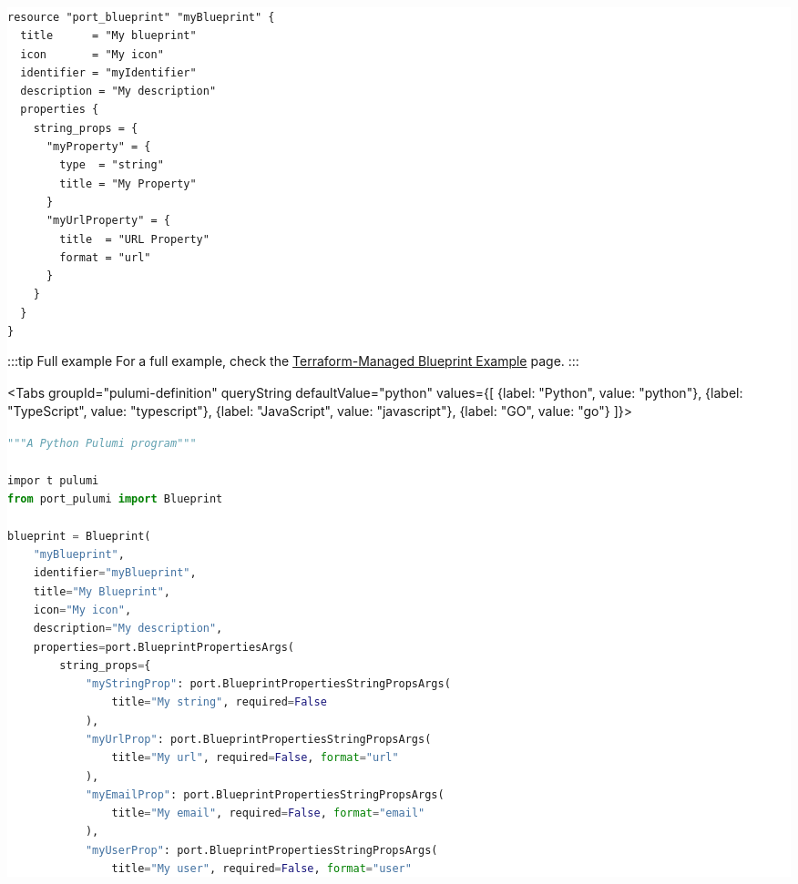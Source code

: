 </TabItem>

<TabItem value="tf">

```hcl showLineNumbers
resource "port_blueprint" "myBlueprint" {
  title      = "My blueprint"
  icon       = "My icon"
  identifier = "myIdentifier"
  description = "My description"
  properties {
    string_props = {
      "myProperty" = {
        type  = "string"
        title = "My Property"
      }
      "myUrlProperty" = {
        title  = "URL Property"
        format = "url"
      }
    }
  }
}
```

:::tip Full example
For a full example, check the [Terraform-Managed Blueprint Example](../Iac/terraform-managed-blueprint.md) page.
:::

</TabItem>

<TabItem value="pulumi">

<Tabs groupId="pulumi-definition" queryString defaultValue="python" values={[
{label: "Python", value: "python"},
{label: "TypeScript", value: "typescript"},
{label: "JavaScript", value: "javascript"},
{label: "GO", value: "go"}
]}>

<TabItem value="python">

```python showLineNumbers
"""A Python Pulumi program"""

impor t pulumi
from port_pulumi import Blueprint

blueprint = Blueprint(
    "myBlueprint",
    identifier="myBlueprint",
    title="My Blueprint",
    icon="My icon",
    description="My description",
    properties=port.BlueprintPropertiesArgs(
        string_props={
            "myStringProp": port.BlueprintPropertiesStringPropsArgs(
                title="My string", required=False
            ),
            "myUrlProp": port.BlueprintPropertiesStringPropsArgs(
                title="My url", required=False, format="url"
            ),
            "myEmailProp": port.BlueprintPropertiesStringPropsArgs(
                title="My email", required=False, format="email"
            ),
            "myUserProp": port.BlueprintPropertiesStringPropsArgs(
                title="My user", required=False, format="user"
```